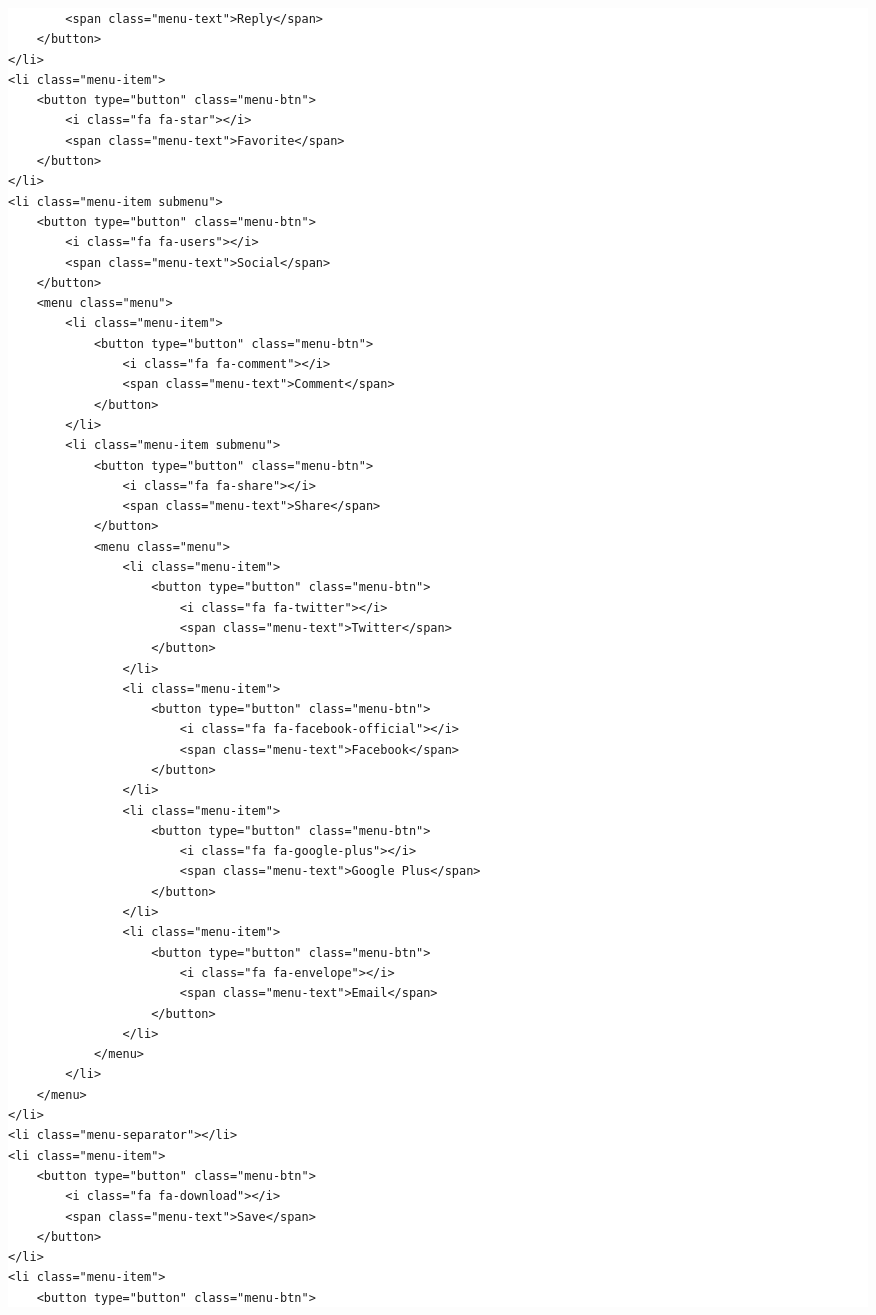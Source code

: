             <span class="menu-text">Reply</span>
        </button>
    </li>
    <li class="menu-item">
        <button type="button" class="menu-btn">
            <i class="fa fa-star"></i>
            <span class="menu-text">Favorite</span>
        </button>
    </li>
    <li class="menu-item submenu">
        <button type="button" class="menu-btn">
            <i class="fa fa-users"></i>
            <span class="menu-text">Social</span>
        </button>
        <menu class="menu">
            <li class="menu-item">
                <button type="button" class="menu-btn">
                    <i class="fa fa-comment"></i>
                    <span class="menu-text">Comment</span>
                </button>
            </li>
            <li class="menu-item submenu">
                <button type="button" class="menu-btn">
                    <i class="fa fa-share"></i>
                    <span class="menu-text">Share</span>
                </button>
                <menu class="menu">
                    <li class="menu-item">
                        <button type="button" class="menu-btn">
                            <i class="fa fa-twitter"></i>
                            <span class="menu-text">Twitter</span>
                        </button>
                    </li>
                    <li class="menu-item">
                        <button type="button" class="menu-btn">
                            <i class="fa fa-facebook-official"></i>
                            <span class="menu-text">Facebook</span>
                        </button>
                    </li>
                    <li class="menu-item">
                        <button type="button" class="menu-btn">
                            <i class="fa fa-google-plus"></i>
                            <span class="menu-text">Google Plus</span>
                        </button>
                    </li>
                    <li class="menu-item">
                        <button type="button" class="menu-btn">
                            <i class="fa fa-envelope"></i>
                            <span class="menu-text">Email</span>
                        </button>
                    </li>
                </menu>
            </li>
        </menu>
    </li>
    <li class="menu-separator"></li>
    <li class="menu-item">
        <button type="button" class="menu-btn">
            <i class="fa fa-download"></i>
            <span class="menu-text">Save</span>
        </button>
    </li>
    <li class="menu-item">
        <button type="button" class="menu-btn">